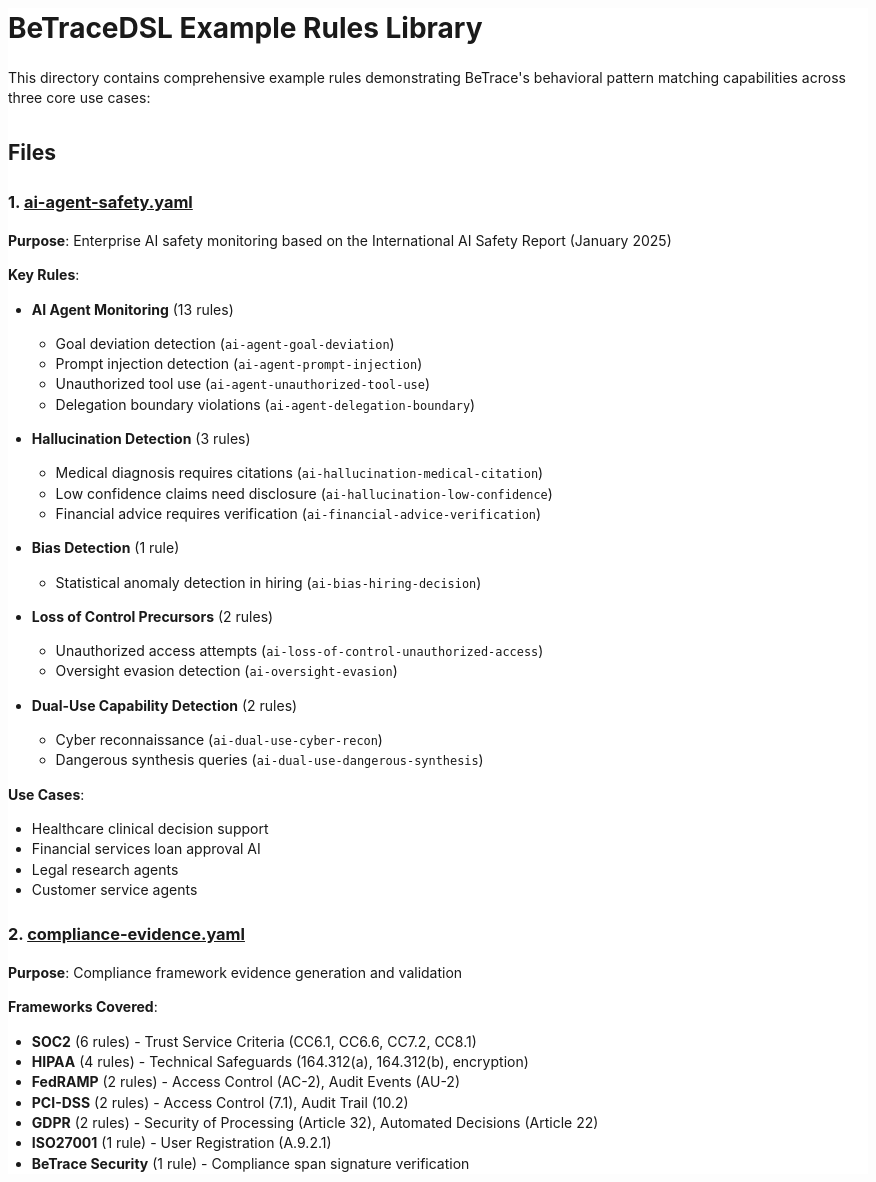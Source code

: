 # BeTraceDSL Example Rules Library

This directory contains comprehensive example rules demonstrating BeTrace's behavioral pattern matching capabilities across three core use cases:

## Files

### 1. [ai-agent-safety.yaml](./ai-agent-safety.yaml)
**Purpose**: Enterprise AI safety monitoring based on the International AI Safety Report (January 2025)

**Key Rules**:
- **AI Agent Monitoring** (13 rules)
  - Goal deviation detection (`ai-agent-goal-deviation`)
  - Prompt injection detection (`ai-agent-prompt-injection`)
  - Unauthorized tool use (`ai-agent-unauthorized-tool-use`)
  - Delegation boundary violations (`ai-agent-delegation-boundary`)

- **Hallucination Detection** (3 rules)
  - Medical diagnosis requires citations (`ai-hallucination-medical-citation`)
  - Low confidence claims need disclosure (`ai-hallucination-low-confidence`)
  - Financial advice requires verification (`ai-financial-advice-verification`)

- **Bias Detection** (1 rule)
  - Statistical anomaly detection in hiring (`ai-bias-hiring-decision`)

- **Loss of Control Precursors** (2 rules)
  - Unauthorized access attempts (`ai-loss-of-control-unauthorized-access`)
  - Oversight evasion detection (`ai-oversight-evasion`)

- **Dual-Use Capability Detection** (2 rules)
  - Cyber reconnaissance (`ai-dual-use-cyber-recon`)
  - Dangerous synthesis queries (`ai-dual-use-dangerous-synthesis`)

**Use Cases**:
- Healthcare clinical decision support
- Financial services loan approval AI
- Legal research agents
- Customer service agents

### 2. [compliance-evidence.yaml](./compliance-evidence.yaml)
**Purpose**: Compliance framework evidence generation and validation

**Frameworks Covered**:
- **SOC2** (6 rules) - Trust Service Criteria (CC6.1, CC6.6, CC7.2, CC8.1)
- **HIPAA** (4 rules) - Technical Safeguards (164.312(a), 164.312(b), encryption)
- **FedRAMP** (2 rules) - Access Control (AC-2), Audit Events (AU-2)
- **PCI-DSS** (2 rules) - Access Control (7.1), Audit Trail (10.2)
- **GDPR** (2 rules) - Security of Processing (Article 32), Automated Decisions (Article 22)
- **ISO27001** (1 rule) - User Registration (A.9.2.1)
- **BeTrace Security** (1 rule) - Compliance span signature verification
